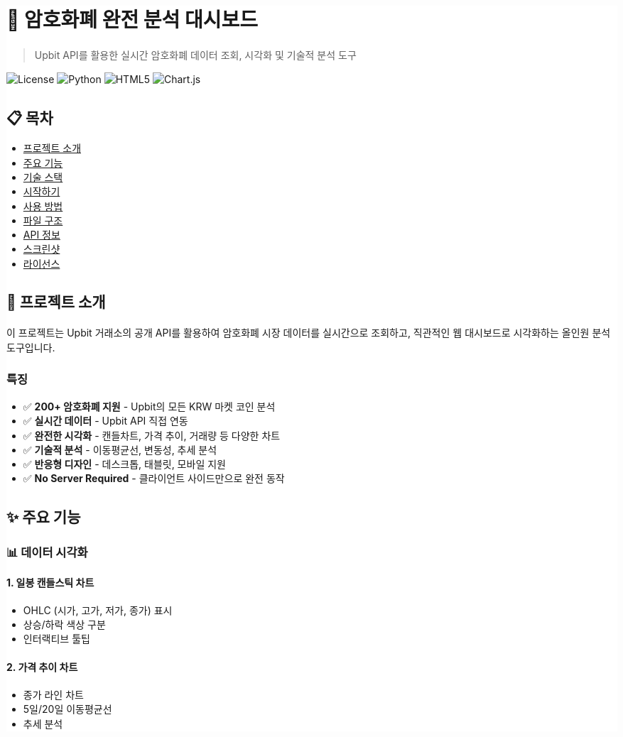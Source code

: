 # 🚀 암호화폐 완전 분석 대시보드

> Upbit API를 활용한 실시간 암호화폐 데이터 조회, 시각화 및 기술적 분석 도구

![License](https://img.shields.io/badge/license-MIT-blue.svg)
![Python](https://img.shields.io/badge/python-3.7+-blue.svg)
![HTML5](https://img.shields.io/badge/html5-%23E34F26.svg?style=flat&logo=html5&logoColor=white)
![Chart.js](https://img.shields.io/badge/chart.js-F5788D.svg?style=flat&logo=chart.js&logoColor=white)

## 📋 목차

- [프로젝트 소개](#-프로젝트-소개)
- [주요 기능](#-주요-기능)
- [기술 스택](#-기술-스택)
- [시작하기](#-시작하기)
- [사용 방법](#-사용-방법)
- [파일 구조](#-파일-구조)
- [API 정보](#-api-정보)
- [스크린샷](#-스크린샷)
- [라이선스](#-라이선스)

## 🎯 프로젝트 소개

이 프로젝트는 Upbit 거래소의 공개 API를 활용하여 암호화폐 시장 데이터를 실시간으로 조회하고, 직관적인 웹 대시보드로 시각화하는 올인원 분석 도구입니다.

### 특징

- ✅ **200+ 암호화폐 지원** - Upbit의 모든 KRW 마켓 코인 분석
- ✅ **실시간 데이터** - Upbit API 직접 연동
- ✅ **완전한 시각화** - 캔들차트, 가격 추이, 거래량 등 다양한 차트
- ✅ **기술적 분석** - 이동평균선, 변동성, 추세 분석
- ✅ **반응형 디자인** - 데스크톱, 태블릿, 모바일 지원
- ✅ **No Server Required** - 클라이언트 사이드만으로 완전 동작

## ✨ 주요 기능

### 📊 데이터 시각화

#### 1. 일봉 캔들스틱 차트
- OHLC (시가, 고가, 저가, 종가) 표시
- 상승/하락 색상 구분
- 인터랙티브 툴팁

#### 2. 가격 추이 차트
- 종가 라인 차트
- 5일/20일 이동평균선
- 추세 분석
